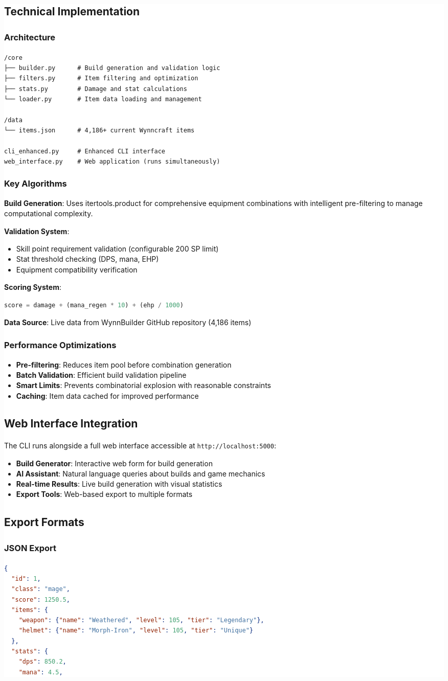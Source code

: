 ## Technical Implementation

### Architecture
```
/core
├── builder.py      # Build generation and validation logic
├── filters.py      # Item filtering and optimization
├── stats.py        # Damage and stat calculations
└── loader.py       # Item data loading and management

/data
└── items.json      # 4,186+ current Wynncraft items

cli_enhanced.py     # Enhanced CLI interface
web_interface.py    # Web application (runs simultaneously)
```

### Key Algorithms

**Build Generation**: Uses itertools.product for comprehensive equipment combinations with intelligent pre-filtering to manage computational complexity.

**Validation System**: 
- Skill point requirement validation (configurable 200 SP limit)
- Stat threshold checking (DPS, mana, EHP)
- Equipment compatibility verification

**Scoring System**:
```python
score = damage + (mana_regen * 10) + (ehp / 1000)
```

**Data Source**: Live data from WynnBuilder GitHub repository (4,186 items)

### Performance Optimizations
- **Pre-filtering**: Reduces item pool before combination generation
- **Batch Validation**: Efficient build validation pipeline
- **Smart Limits**: Prevents combinatorial explosion with reasonable constraints
- **Caching**: Item data cached for improved performance

## Web Interface Integration

The CLI runs alongside a full web interface accessible at `http://localhost:5000`:

- **Build Generator**: Interactive web form for build generation
- **AI Assistant**: Natural language queries about builds and game mechanics
- **Real-time Results**: Live build generation with visual statistics
- **Export Tools**: Web-based export to multiple formats

## Export Formats

### JSON Export
```json
{
  "id": 1,
  "class": "mage",
  "score": 1250.5,
  "items": {
    "weapon": {"name": "Weathered", "level": 105, "tier": "Legendary"},
    "helmet": {"name": "Morph-Iron", "level": 105, "tier": "Unique"}
  },
  "stats": {
    "dps": 850.2,
    "mana": 4.5,
```
